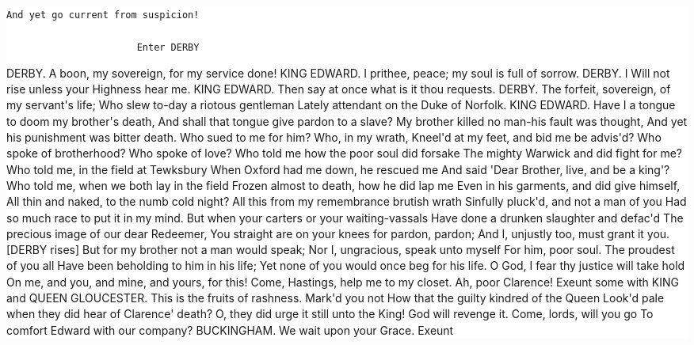     And yet go current from suspicion!

                           Enter DERBY

  DERBY. A boon, my sovereign, for my service done!
  KING EDWARD. I prithee, peace; my soul is full of sorrow.
  DERBY. I Will not rise unless your Highness hear me.
  KING EDWARD. Then say at once what is it thou requests.
  DERBY. The forfeit, sovereign, of my servant's life;
    Who slew to-day a riotous gentleman
    Lately attendant on the Duke of Norfolk.
  KING EDWARD. Have I a tongue to doom my brother's death,
    And shall that tongue give pardon to a slave?
    My brother killed no man-his fault was thought,
    And yet his punishment was bitter death.
    Who sued to me for him? Who, in my wrath,
    Kneel'd at my feet, and bid me be advis'd?
    Who spoke of brotherhood? Who spoke of love?
    Who told me how the poor soul did forsake
    The mighty Warwick and did fight for me?
    Who told me, in the field at Tewksbury
    When Oxford had me down, he rescued me
    And said 'Dear Brother, live, and be a king'?
    Who told me, when we both lay in the field
    Frozen almost to death, how he did lap me
    Even in his garments, and did give himself,
    All thin and naked, to the numb cold night?
    All this from my remembrance brutish wrath
    Sinfully pluck'd, and not a man of you
    Had so much race to put it in my mind.
    But when your carters or your waiting-vassals
    Have done a drunken slaughter and defac'd
    The precious image of our dear Redeemer,
    You straight are on your knees for pardon, pardon;
    And I, unjustly too, must grant it you.        [DERBY rises]
    But for my brother not a man would speak;
    Nor I, ungracious, speak unto myself
    For him, poor soul. The proudest of you all
    Have been beholding to him in his life;
    Yet none of you would once beg for his life.
    O God, I fear thy justice will take hold
    On me, and you, and mine, and yours, for this!
    Come, Hastings, help me to my closet. Ah, poor Clarence!
                                 Exeunt some with KING and QUEEN
  GLOUCESTER. This is the fruits of rashness. Mark'd you not
    How that the guilty kindred of the Queen
    Look'd pale when they did hear of Clarence' death?
    O, they did urge it still unto the King!
    God will revenge it. Come, lords, will you go
    To comfort Edward with our company?
  BUCKINGHAM. We wait upon your Grace.                    Exeunt
